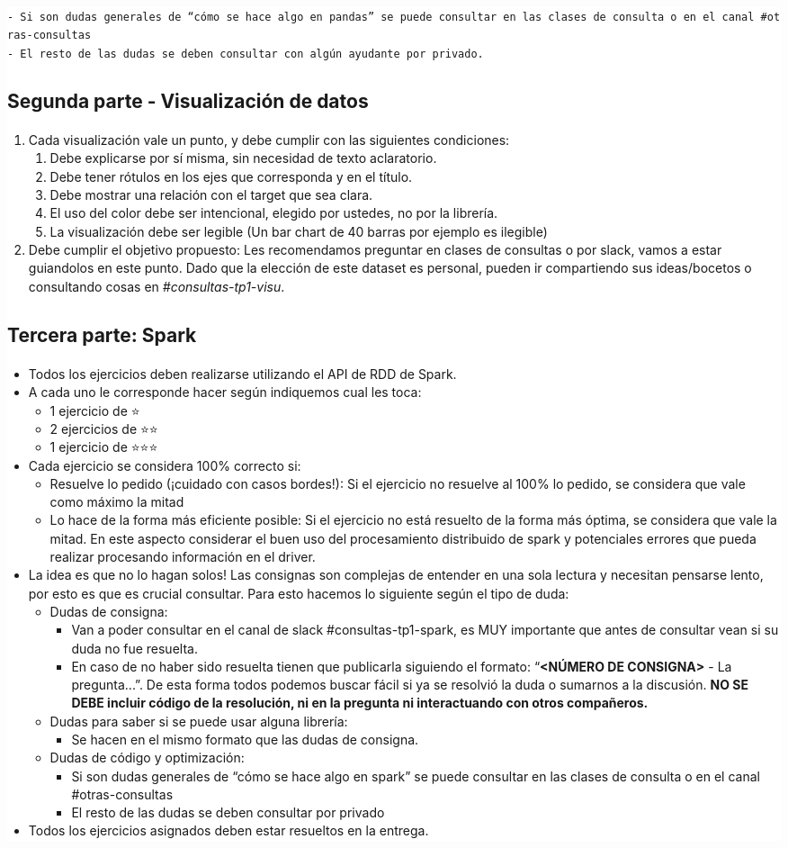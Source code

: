     - Si son dudas generales de “cómo se hace algo en pandas” se puede consultar en las clases de consulta o en el canal #otras-consultas
    - El resto de las dudas se deben consultar con algún ayudante por privado.
## Segunda parte - Visualización de datos
1. Cada visualización vale un punto, y debe cumplir con las siguientes condiciones:
   1. Debe explicarse por sí misma, sin necesidad de texto aclaratorio.
   1. Debe tener rótulos en los ejes que corresponda y en el título.
   1. Debe mostrar una relación con el target que sea clara.
   1. El uso del color debe ser intencional, elegido por ustedes, no por la librería.
   1. La visualización debe ser legible (Un bar chart de 40 barras por ejemplo es ilegible)
1. Debe cumplir el objetivo propuesto: Les recomendamos preguntar en clases de consultas o por slack, vamos a estar guiandolos en este punto. Dado que la elección de este dataset es personal, pueden ir compartiendo sus ideas/bocetos o consultando cosas en *#consultas-tp1-visu*.

## Tercera parte: Spark
- Todos los ejercicios deben realizarse utilizando el API de RDD de Spark.
- A cada uno le corresponde hacer según indiquemos cual les toca:
  - 1 ejercicio de ⭐
  - 2 ejercicios de ⭐⭐
  - 1 ejercicio de ⭐⭐⭐
- Cada ejercicio se considera 100% correcto si:
  - Resuelve lo pedido (¡cuidado con casos bordes!): Si el ejercicio no resuelve al 100% lo pedido, se considera que vale como máximo la mitad
  - Lo hace de la forma más eficiente posible: Si el ejercicio no está resuelto de la forma más óptima, se considera que vale la mitad. 
    En este aspecto considerar el buen uso del procesamiento distribuido de spark y potenciales errores que pueda realizar procesando información en el driver.
- La idea es que no lo hagan solos! Las consignas son complejas de entender en una sola lectura y necesitan pensarse lento, por esto es que es crucial consultar. Para esto hacemos lo siguiente según el tipo de duda:
  - Dudas de consigna:
    - Van a poder consultar en el canal de slack #consultas-tp1-spark, es MUY importante que antes de consultar vean si su duda no fue resuelta. 
    - En caso de no haber sido resuelta tienen que publicarla siguiendo el formato: “**<NÚMERO DE CONSIGNA>** - La pregunta...”. De esta forma todos podemos buscar fácil si ya se resolvió la duda o sumarnos a la discusión. **NO SE DEBE incluir código de la resolución, ni en la pregunta ni interactuando con otros compañeros.**
  - Dudas para saber si se puede usar alguna librería:
    - Se hacen en el mismo formato que las dudas de consigna.
  - Dudas de código y optimización:
    - Si son dudas generales de “cómo se hace algo en spark” se puede consultar en las clases de consulta o en el canal #otras-consultas
    - El resto de las dudas se deben consultar por privado
- Todos los ejercicios asignados deben estar resueltos en la entrega.
